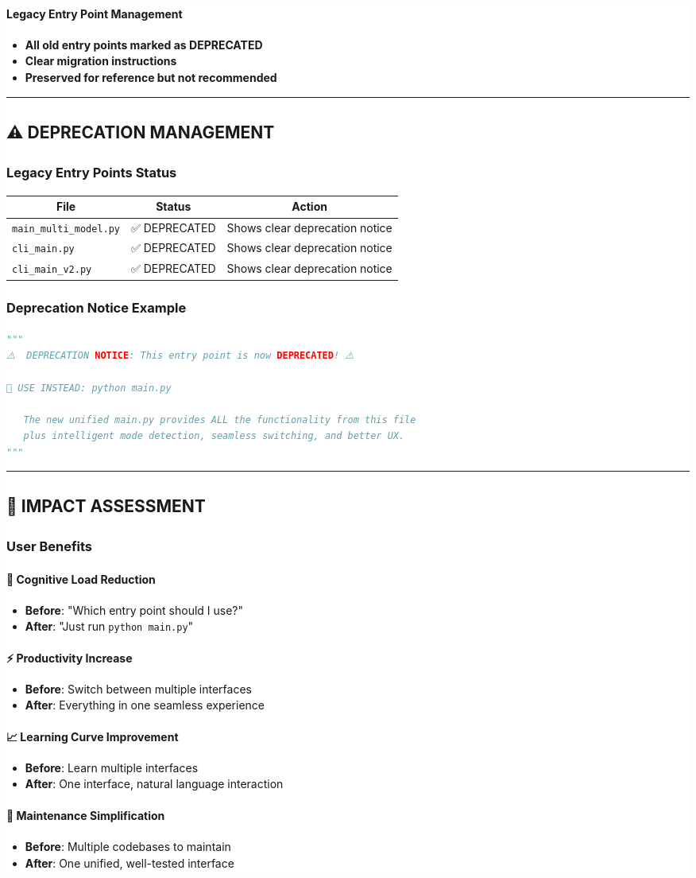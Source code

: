 #### **Legacy Entry Point Management**
- **All old entry points marked as DEPRECATED**
- **Clear migration instructions**
- **Preserved for reference but not recommended**

---

## ⚠️ DEPRECATION MANAGEMENT

### **Legacy Entry Points Status**

| File | Status | Action |
|------|--------|--------|
| `main_multi_model.py` | ✅ DEPRECATED | Shows clear deprecation notice |
| `cli_main.py` | ✅ DEPRECATED | Shows clear deprecation notice |
| `cli_main_v2.py` | ✅ DEPRECATED | Shows clear deprecation notice |

### **Deprecation Notice Example**
```python
"""
⚠️  DEPRECATION NOTICE: This entry point is now DEPRECATED! ⚠️

🚀 USE INSTEAD: python main.py
   
   The new unified main.py provides ALL the functionality from this file
   plus intelligent mode detection, seamless switching, and better UX.
"""
```

---

## 🎯 IMPACT ASSESSMENT

### **User Benefits**

#### **🧠 Cognitive Load Reduction**
- **Before**: "Which entry point should I use?"
- **After**: "Just run `python main.py`"

#### **⚡ Productivity Increase**
- **Before**: Switch between multiple interfaces
- **After**: Everything in one seamless experience

#### **📈 Learning Curve Improvement**
- **Before**: Learn multiple interfaces
- **After**: One interface, natural language interaction

#### **🔧 Maintenance Simplification**
- **Before**: Multiple codebases to maintain
- **After**: One unified, well-tested interface
